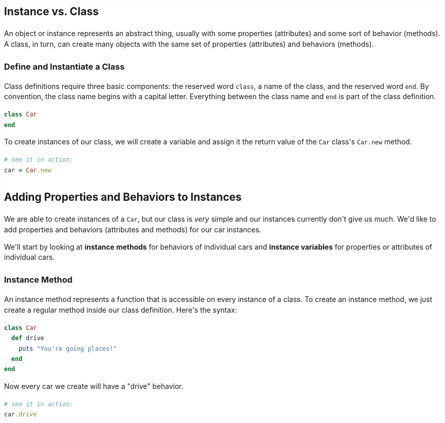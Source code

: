 
## Instance vs. Class

An object or instance represents an abstract thing, usually with some properties (attributes) and some sort of behavior (methods). A class, in turn, can create many objects with the same set of properties (attributes) and behaviors (methods).

### Define and Instantiate a Class

Class definitions require three basic components: the reserved word `class`, a name of the class, and the reserved word `end`. By convention, the class name begins with a capital letter. Everything between the class name and `end` is part of the class definition.

```ruby
class Car
end
```

To create instances of our class, we will create a variable and assign it the return value of the `Car` class's `Car.new` method.

```ruby
# see it in action:
car = Car.new
```

## Adding Properties and Behaviors to Instances

We are able to create instances of a `Car`, but our class is *very* simple and our instances currently don't give us much. We'd like to add properties and behaviors (attributes and methods) for our car instances.

We'll start by looking at **instance methods** for behaviors of individual cars and **instance variables** for properties or attributes of individual cars. 


### Instance Method

An instance method represents a function that is accessible on every instance of a class. To create an instance method, we just create a regular method inside our class definition. Here's the syntax:

```ruby
class Car
  def drive
    puts "You're going places!"
  end
end
```

Now every car we create will have a "drive" behavior.

```ruby
# see it in action:
car.drive
```

